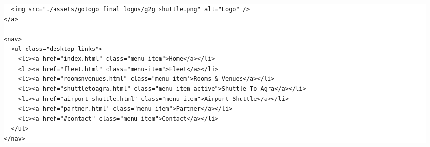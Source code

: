       <img src="./assets/gotogo final logos/g2g shuttle.png" alt="Logo" />
    </a>

    <nav>
      <ul class="desktop-links">
        <li><a href="index.html" class="menu-item">Home</a></li>
        <li><a href="fleet.html" class="menu-item">Fleet</a></li>
        <li><a href="roomsnvenues.html" class="menu-item">Rooms & Venues</a></li>
        <li><a href="shuttletoagra.html" class="menu-item active">Shuttle To Agra</a></li>
        <li><a href="airport-shuttle.html" class="menu-item">Airport Shuttle</a></li>
        <li><a href="partner.html" class="menu-item">Partner</a></li>
        <li><a href="#contact" class="menu-item">Contact</a></li>
      </ul>
    </nav>
